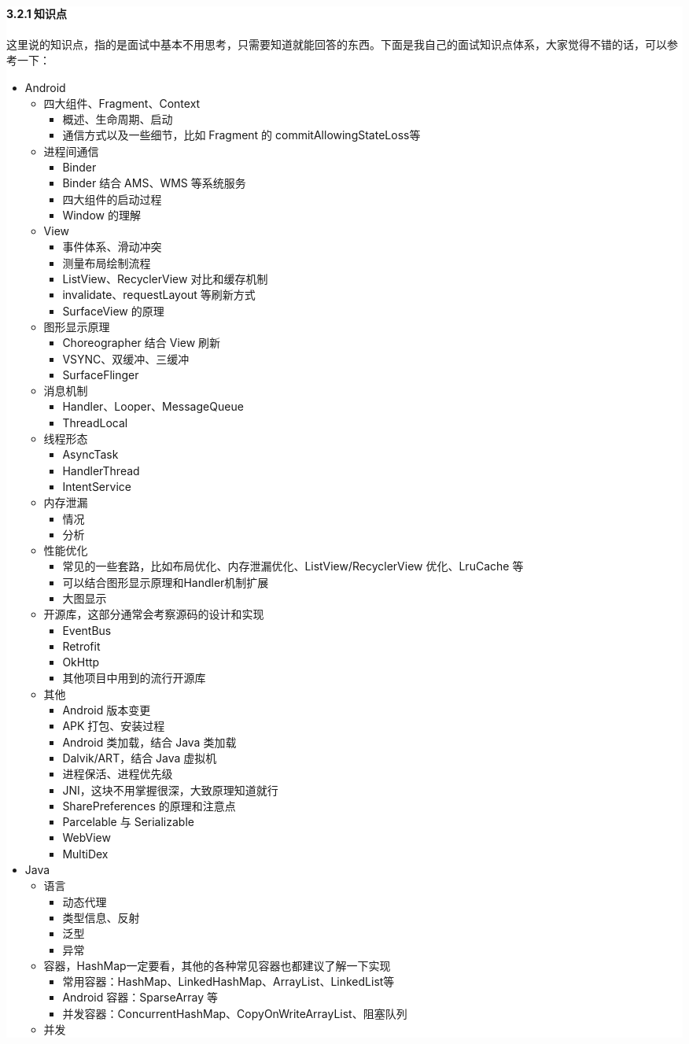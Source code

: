 #### 3.2.1 知识点

这里说的知识点，指的是面试中基本不用思考，只需要知道就能回答的东西。下面是我自己的面试知识点体系，大家觉得不错的话，可以参考一下：

-   Android
    -   四大组件、Fragment、Context
        -   概述、生命周期、启动
        -   通信方式以及一些细节，比如 Fragment 的 commitAllowingStateLoss等
    -   进程间通信
        -   Binder
        -   Binder 结合 AMS、WMS 等系统服务
        -   四大组件的启动过程
        -   Window 的理解
    -   View
        -   事件体系、滑动冲突
        -   测量布局绘制流程
        -   ListView、RecyclerView 对比和缓存机制
        -   invalidate、requestLayout 等刷新方式
        -   SurfaceView 的原理
    -   图形显示原理
        -   Choreographer 结合 View 刷新
        -   VSYNC、双缓冲、三缓冲
        -   SurfaceFlinger
    -   消息机制
        -   Handler、Looper、MessageQueue
        -   ThreadLocal
    -   线程形态
        -   AsyncTask
        -   HandlerThread
        -   IntentService
    -   内存泄漏
        -   情况
        -   分析
    -   性能优化
        -   常见的一些套路，比如布局优化、内存泄漏优化、ListView/RecyclerView 优化、LruCache 等
        -   可以结合图形显示原理和Handler机制扩展
        -   大图显示
    -   开源库，这部分通常会考察源码的设计和实现
        -   EventBus
        -   Retrofit
        -   OkHttp
        -   其他项目中用到的流行开源库
    -   其他
        -   Android 版本变更
        -   APK 打包、安装过程
        -   Android 类加载，结合 Java 类加载
        -   Dalvik/ART，结合 Java 虚拟机
        -   进程保活、进程优先级
        -   JNI，这块不用掌握很深，大致原理知道就行
        -   SharePreferences 的原理和注意点
        -   Parcelable 与 Serializable
        -   WebView
        -   MultiDex
-   Java
    -   语言
        -   动态代理
        -   类型信息、反射
        -   泛型
        -   异常
    -   容器，HashMap一定要看，其他的各种常见容器也都建议了解一下实现
        -   常用容器：HashMap、LinkedHashMap、ArrayList、LinkedList等
        -   Android 容器：SparseArray 等
        -   并发容器：ConcurrentHashMap、CopyOnWriteArrayList、阻塞队列
    -   并发